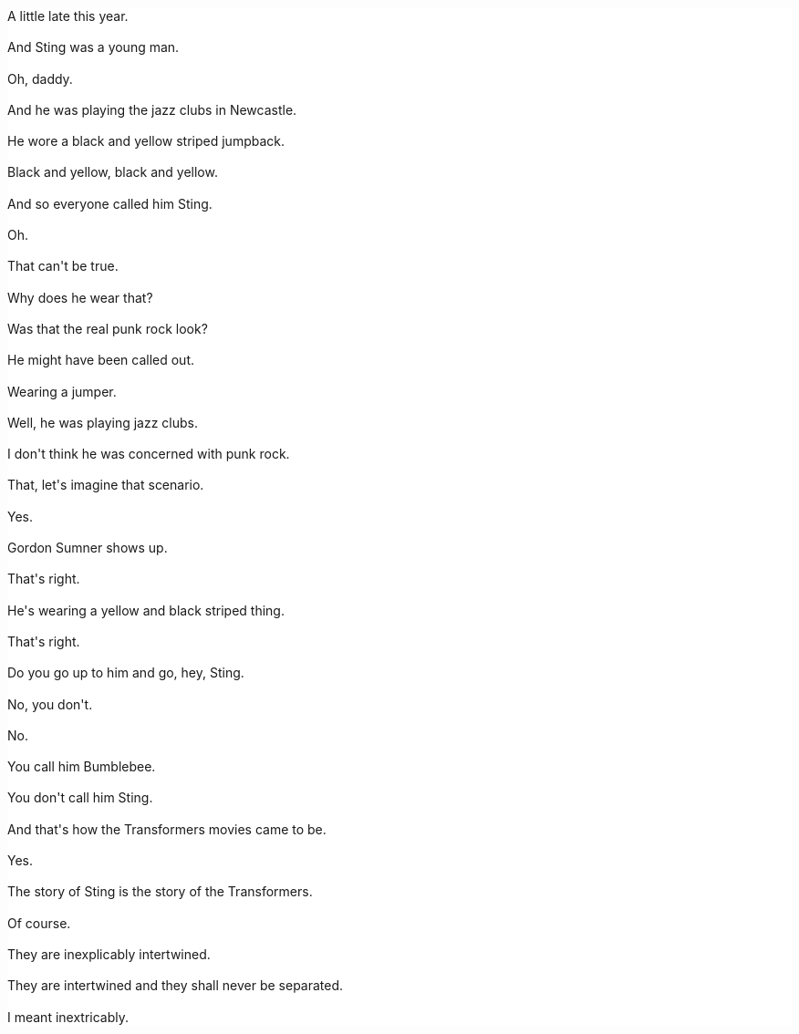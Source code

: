 A little late this year.

And Sting was a young man.

Oh, daddy.

And he was playing the jazz clubs in Newcastle.

He wore a black and yellow striped jumpback.

Black and yellow, black and yellow.

And so everyone called him Sting.

Oh.

That can't be true.

Why does he wear that?

Was that the real punk rock look?

He might have been called out.

Wearing a jumper.

Well, he was playing jazz clubs.

I don't think he was concerned with punk rock.

That, let's imagine that scenario.

Yes.

Gordon Sumner shows up.

That's right.

He's wearing a yellow and black striped thing.

That's right.

Do you go up to him and go, hey, Sting.

No, you don't.

No.

You call him Bumblebee.

You don't call him Sting.

And that's how the Transformers movies came to be.

Yes.

The story of Sting is the story of the Transformers.

Of course.

They are inexplicably intertwined.

They are intertwined and they shall never be separated.

I meant inextricably.
